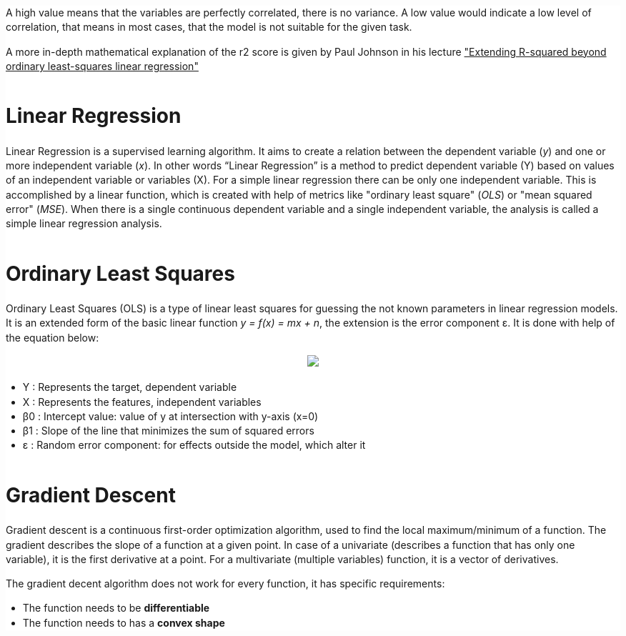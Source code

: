 A high value means that the variables are perfectly correlated, there is no variance. A low value would indicate a low level of correlation, that means in most cases, that the model is not suitable for the given task.

A more in-depth mathematical explanation of the r2 score is given by Paul Johnson in his lecture ["Extending R-squared beyond ordinary least-squares linear regression"](https://www.slideshare.net/pcdjohnson/extending-rsquared-beyond-ordinary-leastsquares-linear-regression-95949488)


Linear Regression
=================

Linear Regression is a supervised learning algorithm. It aims to create a relation between the dependent variable (*y*) and one or more independent variable (*x*).
In other words “Linear Regression” is a method to predict dependent variable (Y) based on values of an independent variable or variables (X).
For a simple linear regression there can be only one independent variable.
This is accomplished by a linear function, which is created with help of metrics like "ordinary least square" (*OLS*) or "mean squared error" (*MSE*).
When there is a single continuous dependent variable and a single independent variable, the analysis is called a simple linear regression analysis. 




Ordinary Least Squares
======================

Ordinary Least Squares (OLS) is a type of linear least squares for guessing the not known parameters in linear regression models. It is an extended form of the basic linear function *y = f(x) = mx + n*, the extension is the error component ε.
It is done with help of the equation below:

<p style="text-align: center;">
<img src="https://latex.codecogs.com/svg.image?Y_{i}=\ss_{0}+\ss_{1}X_{i}+\varepsilon_{i}">
</p>

- Y  : Represents the target, dependent variable
- X  : Represents the features, independent variables
- β0 : Intercept value: value of y at intersection with y-axis (x=0)
- β1 : Slope of the line that minimizes the sum of squared errors
- ε  : Random error component: for effects outside the model, which alter it




Gradient Descent 
================

Gradient descent is a continuous first-order optimization algorithm, used to find the local maximum/minimum of a function.
The gradient describes the slope of a function at a given point. In case of a univariate (describes a function that has only one variable), it is the first derivative at a point.
For a multivariate (multiple variables) function, it is a vector of derivatives.

The gradient decent algorithm does not work for every function, it has specific requirements:

- The function needs to be **differentiable**
- The function needs to has a **convex shape**

